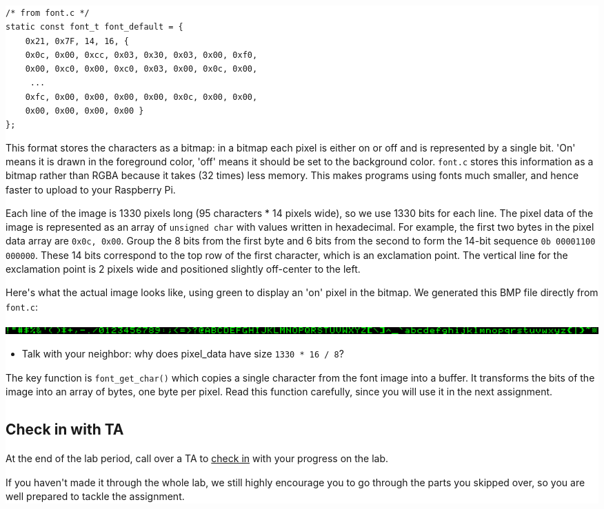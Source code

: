 ```
/* from font.c */
static const font_t font_default = {
    0x21, 0x7F, 14, 16, {
    0x0c, 0x00, 0xcc, 0x03, 0x30, 0x03, 0x00, 0xf0, 
    0x00, 0xc0, 0x00, 0xc0, 0x03, 0x00, 0x0c, 0x00, 
     ...
    0xfc, 0x00, 0x00, 0x00, 0x00, 0x0c, 0x00, 0x00, 
    0x00, 0x00, 0x00, 0x00 }
};
```

This format stores the characters as a bitmap:
in a bitmap each pixel is either on or off and is represented by a single bit.
'On' means it is drawn in the foreground color,
'off' means it should be set to the background color.
`font.c` stores this information as a bitmap 
rather than RGBA because it takes (32 times) less memory.
This makes programs using fonts much smaller,
and hence faster to upload to your Raspberry Pi.

Each line of the image is 1330 pixels long (95 characters * 14 pixels wide),
so we use 1330 bits for each line.
The pixel data of the image is represented 
as an array of `unsigned char` with values written in hexadecimal.
For example, the first two bytes in the pixel data array are `0x0c, 0x00`.
Group the 8 bits from the first byte and 6 bits from the second to form the 14-bit sequence `0b 00001100 000000`.  These 14 bits correspond to the top row of the first character, which is an exclamation point. The vertical line for the exclamation point is 2 pixels wide and positioned slightly off-center to the left.

Here's what the actual image looks like,
using green to display an 'on' pixel in the bitmap.
We generated this BMP file directly from `font.c`:

![Font](images/apple2e-line.bmp)

* Talk with your neighbor: why does pixel_data have size `1330 * 16 / 8`?

The key function is `font_get_char()` which copies a single character
from the font image into a buffer. It transforms the bits of the image into an array of bytes, one byte per pixel. Read this function carefully,
since you will use it in the next assignment.

## Check in with TA

At the end of the lab period, call over a TA to [check in](checkin) with your progress on the lab.

If you haven't made it through the whole lab, we still highly encourage you to
go through the parts you skipped over, so you are well prepared to tackle the assignment.